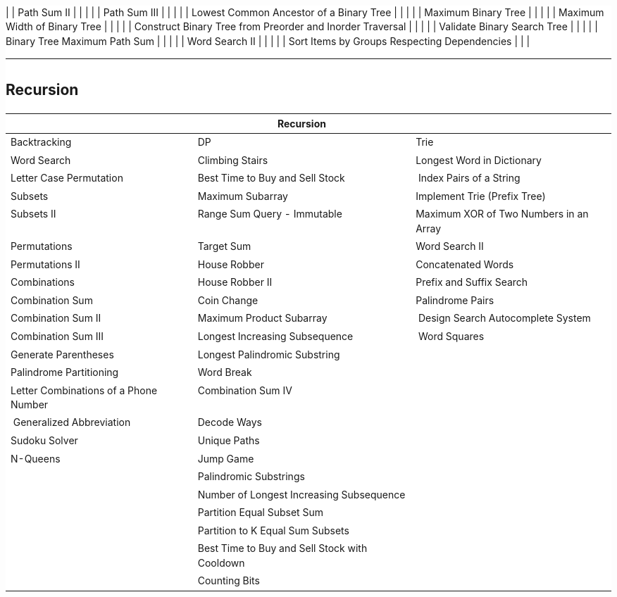 |                                                        | Path Sum II                                               |                                              |                                                        |
|                                                        | Path Sum III                                              |                                              |                                                        |
|                                                        | Lowest Common Ancestor of a Binary Tree                   |                                              |                                                        |
|                                                        | Maximum Binary Tree                                       |                                              |                                                        |
|                                                        | Maximum Width of Binary Tree                              |                                              |                                                        |
|                                                        | Construct Binary Tree from Preorder and Inorder Traversal |                                              |                                                        |
|                                                        | Validate Binary Search Tree                               |                                              |                                                        |
|                                                        | Binary Tree Maximum Path Sum                              |                                              |                                                        |
|                                                        | Word Search II                                            |                                              |                                                        |
|                                                        | Sort Items by Groups Respecting Dependencies              |                                              |                                                        |

------------------------------------------------------------------------------------------------------------------------------
Recursion
------------------------------------------------------------------------------------------------------------------------------

|                                       | Recursion                                     |                                        |
|---------------------------------------|-----------------------------------------------|----------------------------------------|
| Backtracking                          | DP                                            | Trie                                   |
| Word Search                           | Climbing Stairs                               | Longest Word in Dictionary             |
| Letter Case Permutation               | Best Time to Buy and Sell Stock               |  Index Pairs of a String               |
| Subsets                               | Maximum Subarray                              | Implement Trie (Prefix Tree)           |
| Subsets II                            | Range Sum Query - Immutable                   | Maximum XOR of Two Numbers in an Array |
| Permutations                          | Target Sum                                    | Word Search II                         |
| Permutations II                       | House Robber                                  | Concatenated Words                     |
| Combinations                          | House Robber II                               | Prefix and Suffix Search               |
| Combination Sum                       | Coin Change                                   | Palindrome Pairs                       |
| Combination Sum II                    | Maximum Product Subarray                      |  Design Search Autocomplete System     |
| Combination Sum III                   | Longest Increasing Subsequence                |  Word Squares                          |
| Generate Parentheses                  | Longest Palindromic Substring                 |                                        |
| Palindrome Partitioning               | Word Break                                    |                                        |
| Letter Combinations of a Phone Number | Combination Sum IV                            |                                        |
|  Generalized Abbreviation             | Decode Ways                                   |                                        |
| Sudoku Solver                         | Unique Paths                                  |                                        |
| N-Queens                              | Jump Game                                     |                                        |
|                                       | Palindromic Substrings                        |                                        |
|                                       | Number of Longest Increasing Subsequence      |                                        |
|                                       | Partition Equal Subset Sum                    |                                        |
|                                       | Partition to K Equal Sum Subsets              |                                        |
|                                       | Best Time to Buy and Sell Stock with Cooldown |                                        |
|                                       | Counting Bits                                 |                                        |
